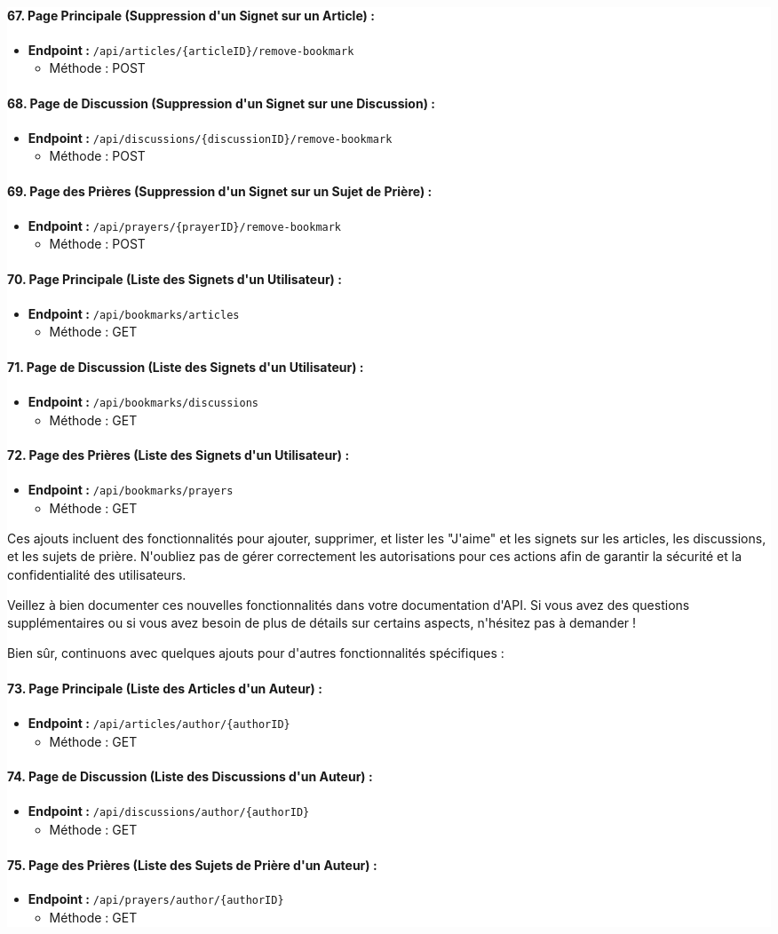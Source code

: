 #### 67. **Page Principale (Suppression d'un Signet sur un Article) :**
   - **Endpoint :** `/api/articles/{articleID}/remove-bookmark`
     - Méthode : POST

#### 68. **Page de Discussion (Suppression d'un Signet sur une Discussion) :**
   - **Endpoint :** `/api/discussions/{discussionID}/remove-bookmark`
     - Méthode : POST

#### 69. **Page des Prières (Suppression d'un Signet sur un Sujet de Prière) :**
   - **Endpoint :** `/api/prayers/{prayerID}/remove-bookmark`
     - Méthode : POST

#### 70. **Page Principale (Liste des Signets d'un Utilisateur) :**
   - **Endpoint :** `/api/bookmarks/articles`
     - Méthode : GET

#### 71. **Page de Discussion (Liste des Signets d'un Utilisateur) :**
   - **Endpoint :** `/api/bookmarks/discussions`
     - Méthode : GET

#### 72. **Page des Prières (Liste des Signets d'un Utilisateur) :**
   - **Endpoint :** `/api/bookmarks/prayers`
     - Méthode : GET

Ces ajouts incluent des fonctionnalités pour ajouter, supprimer, et lister les "J'aime" et les signets sur les articles, les discussions, et les sujets de prière. N'oubliez pas de gérer correctement les autorisations pour ces actions afin de garantir la sécurité et la confidentialité des utilisateurs.

Veillez à bien documenter ces nouvelles fonctionnalités dans votre documentation d'API. Si vous avez des questions supplémentaires ou si vous avez besoin de plus de détails sur certains aspects, n'hésitez pas à demander !

Bien sûr, continuons avec quelques ajouts pour d'autres fonctionnalités spécifiques :

#### 73. **Page Principale (Liste des Articles d'un Auteur) :**
   - **Endpoint :** `/api/articles/author/{authorID}`
     - Méthode : GET

#### 74. **Page de Discussion (Liste des Discussions d'un Auteur) :**
   - **Endpoint :** `/api/discussions/author/{authorID}`
     - Méthode : GET

#### 75. **Page des Prières (Liste des Sujets de Prière d'un Auteur) :**
   - **Endpoint :** `/api/prayers/author/{authorID}`
     - Méthode : GET
